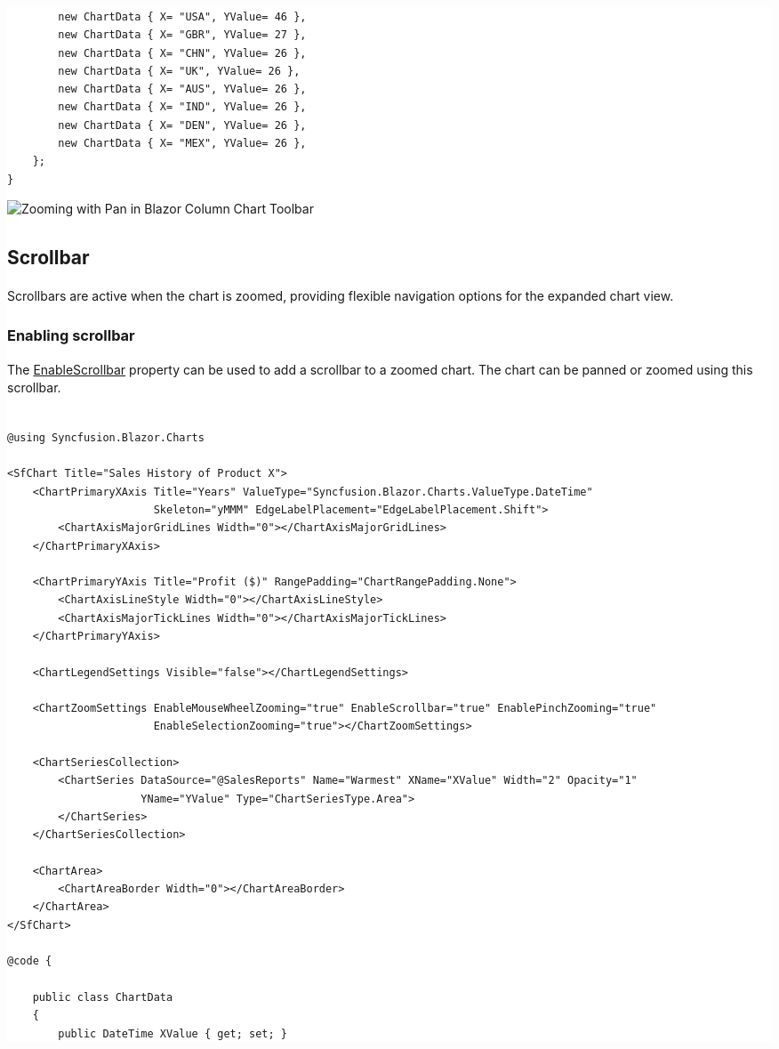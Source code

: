 ```cshtml
        new ChartData { X= "USA", YValue= 46 },
        new ChartData { X= "GBR", YValue= 27 },
        new ChartData { X= "CHN", YValue= 26 },
        new ChartData { X= "UK", YValue= 26 },
        new ChartData { X= "AUS", YValue= 26 },
        new ChartData { X= "IND", YValue= 26 },
        new ChartData { X= "DEN", YValue= 26 },
        new ChartData { X= "MEX", YValue= 26 },
    };
}

```

![Zooming with Pan in Blazor Column Chart Toolbar](images/zoom/blazor-column-chart-zoom-pan.png)

## Scrollbar

Scrollbars are active when the chart is zoomed, providing flexible navigation options for the expanded chart view.

### Enabling scrollbar

The [EnableScrollbar](https://help.syncfusion.com/cr/blazor/Syncfusion.Blazor.Charts.ChartZoomSettings.html#Syncfusion_Blazor_Charts_ChartZoomSettings_EnableScrollbar) property can be used to add a scrollbar to a zoomed chart. The chart can be panned or zoomed using this scrollbar.

```cshtml

@using Syncfusion.Blazor.Charts

<SfChart Title="Sales History of Product X">
    <ChartPrimaryXAxis Title="Years" ValueType="Syncfusion.Blazor.Charts.ValueType.DateTime"
                       Skeleton="yMMM" EdgeLabelPlacement="EdgeLabelPlacement.Shift">
        <ChartAxisMajorGridLines Width="0"></ChartAxisMajorGridLines>
    </ChartPrimaryXAxis>

    <ChartPrimaryYAxis Title="Profit ($)" RangePadding="ChartRangePadding.None">
        <ChartAxisLineStyle Width="0"></ChartAxisLineStyle>
        <ChartAxisMajorTickLines Width="0"></ChartAxisMajorTickLines>
    </ChartPrimaryYAxis>

    <ChartLegendSettings Visible="false"></ChartLegendSettings>

    <ChartZoomSettings EnableMouseWheelZooming="true" EnableScrollbar="true" EnablePinchZooming="true"
                       EnableSelectionZooming="true"></ChartZoomSettings>

    <ChartSeriesCollection>
        <ChartSeries DataSource="@SalesReports" Name="Warmest" XName="XValue" Width="2" Opacity="1"
                     YName="YValue" Type="ChartSeriesType.Area">
        </ChartSeries>
    </ChartSeriesCollection>

    <ChartArea>
        <ChartAreaBorder Width="0"></ChartAreaBorder>
    </ChartArea>
</SfChart>

@code {

    public class ChartData
    {
        public DateTime XValue { get; set; }
```